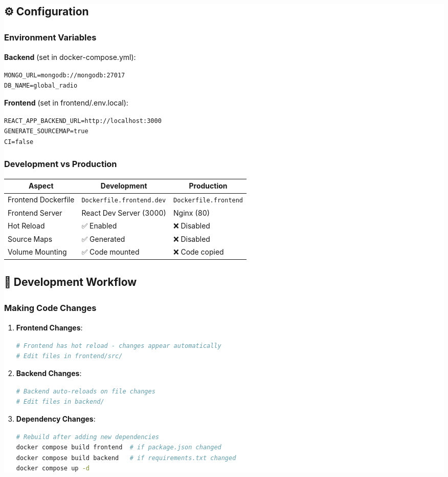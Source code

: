 ## ⚙️ Configuration

### Environment Variables

**Backend** (set in docker-compose.yml):
```env
MONGO_URL=mongodb://mongodb:27017
DB_NAME=global_radio
```

**Frontend** (set in frontend/.env.local):
```env
REACT_APP_BACKEND_URL=http://localhost:3000
GENERATE_SOURCEMAP=true
CI=false
```

### Development vs Production

| Aspect | Development | Production |
|--------|-------------|------------|
| Frontend Dockerfile | `Dockerfile.frontend.dev` | `Dockerfile.frontend` |
| Frontend Server | React Dev Server (3000) | Nginx (80) |
| Hot Reload | ✅ Enabled | ❌ Disabled |
| Source Maps | ✅ Generated | ❌ Disabled |
| Volume Mounting | ✅ Code mounted | ❌ Code copied |

## 🔄 Development Workflow

### Making Code Changes

1. **Frontend Changes**:
   ```bash
   # Frontend has hot reload - changes appear automatically
   # Edit files in frontend/src/
   ```

2. **Backend Changes**:
   ```bash
   # Backend auto-reloads on file changes
   # Edit files in backend/
   ```

3. **Dependency Changes**:
   ```bash
   # Rebuild after adding new dependencies
   docker compose build frontend  # if package.json changed
   docker compose build backend   # if requirements.txt changed
   docker compose up -d
   ```
